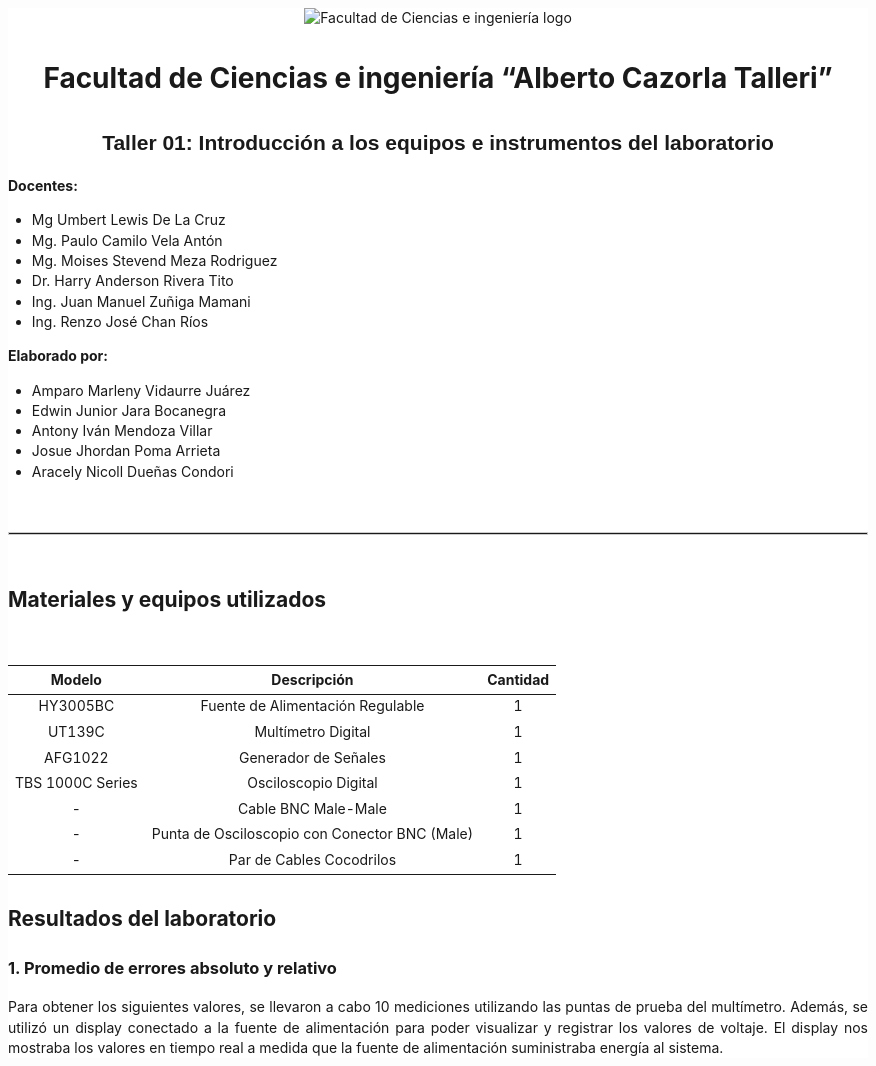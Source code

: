 <p align="center" style="margin-top: 50px; margin-bottom: 50px; font-family: Arial, sans-serif;">
  <p align="center">
    <img src="https://github.com/user-attachments/assets/2cae9b13-d1de-4a5a-a827-643818c98091" width="300" alt="Facultad de Ciencias e ingeniería logo">
  </p>  
  <h1 align="center" style="margin-top: 30px; margin-bottom: 0px;">Facultad de Ciencias e ingeniería “Alberto Cazorla Talleri”</h1>
</p>

<h2 align="center" style="font-family: Arial, sans-serif;">Taller 01: Introducción a los equipos e instrumentos del laboratorio</h2>

<strong> Docentes:</strong>
- Mg Umbert Lewis De La Cruz
- Mg. Paulo Camilo Vela Antón 
- Mg. Moises Stevend Meza Rodriguez 
- Dr. Harry Anderson Rivera Tito 
- Ing. Juan Manuel Zuñiga Mamani  
- Ing. Renzo José Chan Ríos

<strong>Elaborado por:</strong>
- Amparo Marleny Vidaurre Juárez
- Edwin Junior Jara Bocanegra
- Antony Iván Mendoza Villar
- Josue Jhordan Poma Arrieta
- Aracely Nicoll Dueñas Condori
</p>

<hr style="border: 1px solid #ccc; margin-top: 50px; margin-bottom: 50px;">

## Materiales y equipos utilizados

<p align="center" style="margin-top: 50px; margin-bottom: 50px; font-family: Arial, sans-serif;">

  | Modelo           | Descripción                         | Cantidad |
  | :--------------: | :---------------------------------: | :------: |
  | HY3005BC         | Fuente de Alimentación Regulable     |    1     |
  | UT139C           | Multímetro Digital                  |    1     |
  | AFG1022          | Generador de Señales                 |    1     |
  | TBS 1000C Series | Osciloscopio Digital                 |    1     |
  | -                | Cable BNC Male-Male                  |    1     |
  | -                | Punta de Osciloscopio con Conector BNC (Male) | 1 |
  | -                | Par de Cables Cocodrilos             |    1     |

</p>

## Resultados del laboratorio
### 1. Promedio de errores absoluto y relativo
<p align="justify">
Para obtener los siguientes valores, se llevaron a cabo 10 mediciones utilizando las puntas de prueba del multímetro. Además, se utilizó un display conectado a la fuente de alimentación para poder visualizar y registrar los valores de voltaje. El display nos mostraba los valores en tiempo real a medida que la fuente de alimentación suministraba energía al sistema.
</p>
